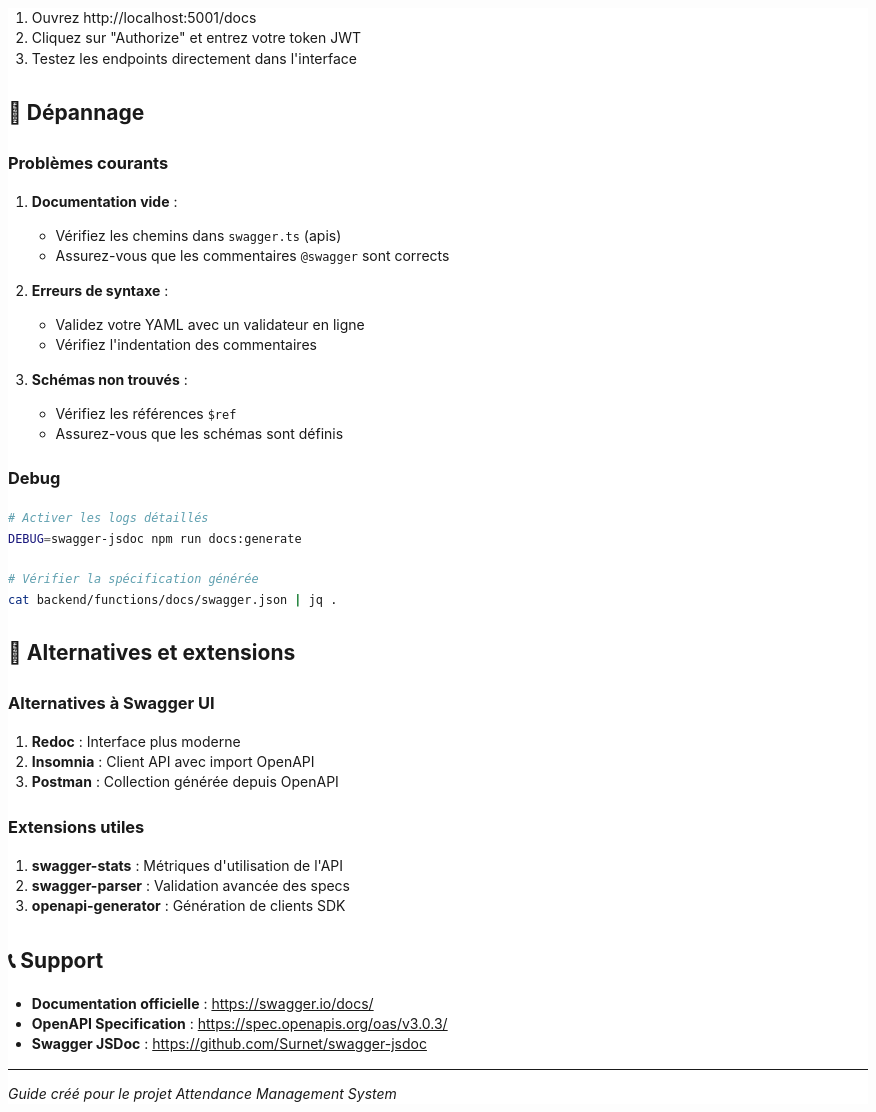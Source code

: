 1. Ouvrez http://localhost:5001/docs
2. Cliquez sur "Authorize" et entrez votre token JWT
3. Testez les endpoints directement dans l'interface

## 🚨 Dépannage

### Problèmes courants

1. **Documentation vide** :
   - Vérifiez les chemins dans `swagger.ts` (apis)
   - Assurez-vous que les commentaires `@swagger` sont corrects

2. **Erreurs de syntaxe** :
   - Validez votre YAML avec un validateur en ligne
   - Vérifiez l'indentation des commentaires

3. **Schémas non trouvés** :
   - Vérifiez les références `$ref`
   - Assurez-vous que les schémas sont définis

### Debug

```bash
# Activer les logs détaillés
DEBUG=swagger-jsdoc npm run docs:generate

# Vérifier la spécification générée
cat backend/functions/docs/swagger.json | jq .
```

## 🌟 Alternatives et extensions

### Alternatives à Swagger UI

1. **Redoc** : Interface plus moderne
2. **Insomnia** : Client API avec import OpenAPI
3. **Postman** : Collection générée depuis OpenAPI

### Extensions utiles

1. **swagger-stats** : Métriques d'utilisation de l'API
2. **swagger-parser** : Validation avancée des specs
3. **openapi-generator** : Génération de clients SDK

## 📞 Support

- **Documentation officielle** : https://swagger.io/docs/
- **OpenAPI Specification** : https://spec.openapis.org/oas/v3.0.3/
- **Swagger JSDoc** : https://github.com/Surnet/swagger-jsdoc

---

*Guide créé pour le projet Attendance Management System*